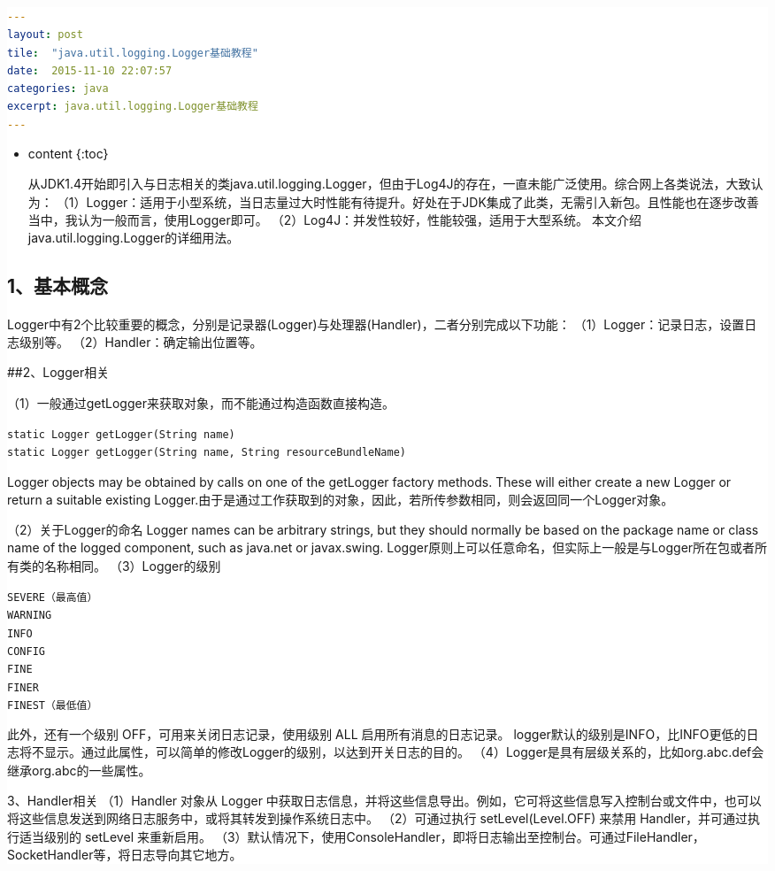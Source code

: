 ```yaml
---
layout: post
tile:  "java.util.logging.Logger基础教程"
date:  2015-11-10 22:07:57
categories: java 
excerpt: java.util.logging.Logger基础教程
---
```


* content
{:toc}



   从JDK1.4开始即引入与日志相关的类java.util.logging.Logger，但由于Log4J的存在，一直未能广泛使用。综合网上各类说法，大致认为：
（1）Logger：适用于小型系统，当日志量过大时性能有待提升。好处在于JDK集成了此类，无需引入新包。且性能也在逐步改善当中，我认为一般而言，使用Logger即可。
（2）Log4J：并发性较好，性能较强，适用于大型系统。
 本文介绍java.util.logging.Logger的详细用法。

 

## 1、基本概念

Logger中有2个比较重要的概念，分别是记录器(Logger)与处理器(Handler)，二者分别完成以下功能：
（1）Logger：记录日志，设置日志级别等。
（2）Handler：确定输出位置等。

 

##2、Logger相关

（1）一般通过getLogger来获取对象，而不能通过构造函数直接构造。
	
	static Logger getLogger(String name) 
	static Logger getLogger(String name, String resourceBundleName) 
Logger objects may be obtained by calls on one of the getLogger factory methods. These will either create a new Logger or return a suitable existing Logger.由于是通过工作获取到的对象，因此，若所传参数相同，则会返回同一个Logger对象。

（2）关于Logger的命名
Logger names can be arbitrary strings, but they should normally be based on the package name or class name of the logged component, such as java.net or javax.swing.
Logger原则上可以任意命名，但实际上一般是与Logger所在包或者所有类的名称相同。
（3）Logger的级别

    SEVERE（最高值）
    WARNING
    INFO
    CONFIG
    FINE
    FINER
    FINEST（最低值）
此外，还有一个级别 OFF，可用来关闭日志记录，使用级别 ALL 启用所有消息的日志记录。 
logger默认的级别是INFO，比INFO更低的日志将不显示。通过此属性，可以简单的修改Logger的级别，以达到开关日志的目的。
（4）Logger是具有层级关系的，比如org.abc.def会继承org.abc的一些属性。
 
3、Handler相关
（1）Handler 对象从 Logger 中获取日志信息，并将这些信息导出。例如，它可将这些信息写入控制台或文件中，也可以将这些信息发送到网络日志服务中，或将其转发到操作系统日志中。
（2）可通过执行 setLevel(Level.OFF) 来禁用 Handler，并可通过执行适当级别的 setLevel 来重新启用。
（3）默认情况下，使用ConsoleHandler，即将日志输出至控制台。可通过FileHandler，SocketHandler等，将日志导向其它地方。
 